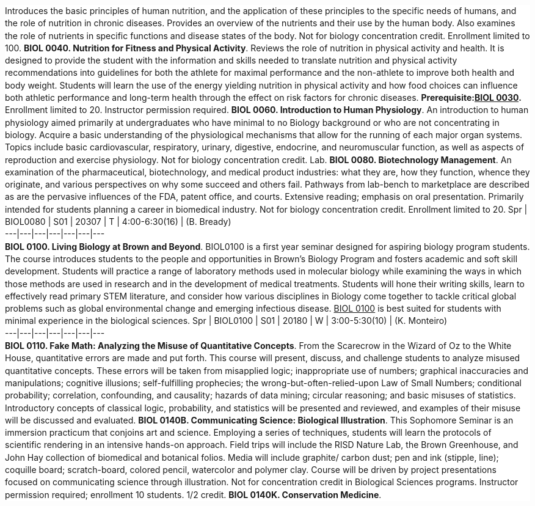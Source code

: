 Introduces the basic principles of human nutrition, and the application of these principles to the specific needs of humans, and the role of nutrition in chronic diseases. Provides an overview of the nutrients and their use by the human body. Also examines the role of nutrients in specific functions and disease states of the body. Not for biology concentration credit. Enrollment limited to 100.
**BIOL 0040. Nutrition for Fitness and Physical Activity**.
Reviews the role of nutrition in physical activity and health. It is designed to provide the student with the information and skills needed to translate nutrition and physical activity recommendations into guidelines for both the athlete for maximal performance and the non-athlete to improve both health and body weight. Students will learn the use of the energy yielding nutrition in physical activity and how food choices can influence both athletic performance and long-term health through the effect on risk factors for chronic diseases. **Prerequisite:[BIOL 0030](https://bulletin.brown.edu/search/?P=BIOL%200030 "BIOL 0030").** Enrollment limited to 20. Instructor permission required.
**BIOL 0060. Introduction to Human Physiology**.
An introduction to human physiology aimed primarily at undergraduates who have minimal to no Biology background or who are not concentrating in biology. Acquire a basic understanding of the physiological mechanisms that allow for the running of each major organ systems. Topics include basic cardiovascular, respiratory, urinary, digestive, endocrine, and neuromuscular function, as well as aspects of reproduction and exercise physiology. Not for biology concentration credit. Lab.
**BIOL 0080. Biotechnology Management**.
An examination of the pharmaceutical, biotechnology, and medical product industries: what they are, how they function, whence they originate, and various perspectives on why some succeed and others fail. Pathways from lab-bench to marketplace are described as are the pervasive influences of the FDA, patent office, and courts. Extensive reading; emphasis on oral presentation. Primarily intended for students planning a career in biomedical industry. Not for biology concentration credit. Enrollment limited to 20.
Spr | BIOL0080 | S01 | 20307 | T | 4:00-6:30(16) | (B. Bready)  
---|---|---|---|---|---|---  
**BIOL 0100. Living Biology at Brown and Beyond**.
BIOL0100 is a first year seminar designed for aspiring biology program students. The course introduces students to the people and opportunities in Brown’s Biology Program and fosters academic and soft skill development. Students will practice a range of laboratory methods used in molecular biology while examining the ways in which those methods are used in research and in the development of medical treatments. Students will hone their writing skills, learn to effectively read primary STEM literature, and consider how various disciplines in Biology come together to tackle critical global problems such as global environmental change and emerging infectious disease. [BIOL 0100](https://bulletin.brown.edu/search/?P=BIOL%200100 "BIOL 0100") is best suited for students with minimal experience in the biological sciences.
Spr | BIOL0100 | S01 | 20180 | W | 3:00-5:30(10) | (K. Monteiro)  
---|---|---|---|---|---|---  
**BIOL 0110. Fake Math: Analyzing the Misuse of Quantitative Concepts**.
From the Scarecrow in the Wizard of Oz to the White House, quantitative errors are made and put forth. This course will present, discuss, and challenge students to analyze misused quantitative concepts. These errors will be taken from misapplied logic; inappropriate use of numbers; graphical inaccuracies and manipulations; cognitive illusions; self-fulfilling prophecies; the wrong-but-often-relied-upon Law of Small Numbers; conditional probability; correlation, confounding, and causality; hazards of data mining; circular reasoning; and basic misuses of statistics. Introductory concepts of classical logic, probability, and statistics will be presented and reviewed, and examples of their misuse will be discussed and evaluated.
**BIOL 0140B. Communicating Science: Biological Illustration**.
This Sophomore Seminar is an immersion practicum that conjoins art and science. Employing a series of techniques, students will learn the protocols of scientific rendering in an intensive hands-on approach. Field trips will include the RISD Nature Lab, the Brown Greenhouse, and John Hay collection of biomedical and botanical folios. Media will include graphite/ carbon dust; pen and ink (stipple, line); coquille board; scratch-board, colored pencil, watercolor and polymer clay. Course will be driven by project presentations focused on communicating science through illustration. Not for concentration credit in Biological Sciences programs. Instructor permission required; enrollment 10 students. 1/2 credit.
**BIOL 0140K. Conservation Medicine**.
